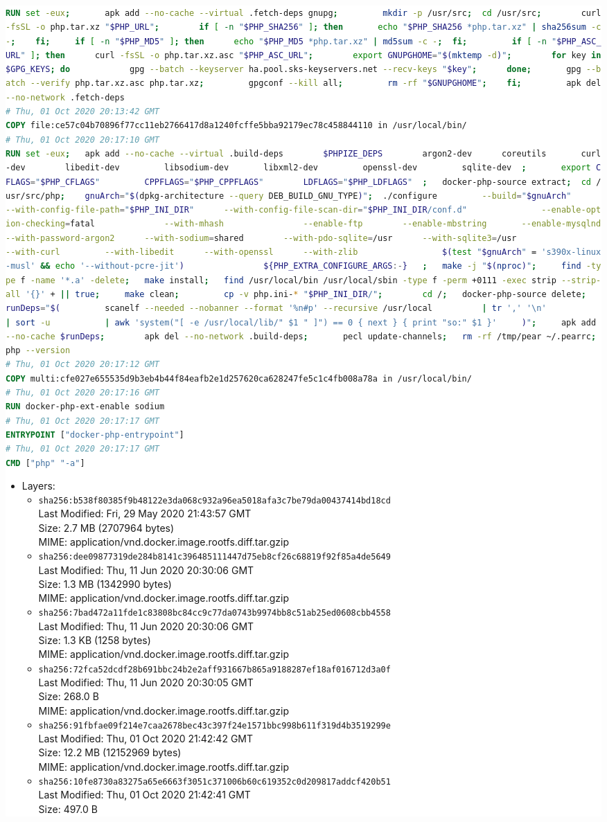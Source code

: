 ```dockerfile
RUN set -eux; 		apk add --no-cache --virtual .fetch-deps gnupg; 		mkdir -p /usr/src; 	cd /usr/src; 		curl -fsSL -o php.tar.xz "$PHP_URL"; 		if [ -n "$PHP_SHA256" ]; then 		echo "$PHP_SHA256 *php.tar.xz" | sha256sum -c -; 	fi; 	if [ -n "$PHP_MD5" ]; then 		echo "$PHP_MD5 *php.tar.xz" | md5sum -c -; 	fi; 		if [ -n "$PHP_ASC_URL" ]; then 		curl -fsSL -o php.tar.xz.asc "$PHP_ASC_URL"; 		export GNUPGHOME="$(mktemp -d)"; 		for key in $GPG_KEYS; do 			gpg --batch --keyserver ha.pool.sks-keyservers.net --recv-keys "$key"; 		done; 		gpg --batch --verify php.tar.xz.asc php.tar.xz; 		gpgconf --kill all; 		rm -rf "$GNUPGHOME"; 	fi; 		apk del --no-network .fetch-deps
# Thu, 01 Oct 2020 20:13:42 GMT
COPY file:ce57c04b70896f77cc11eb2766417d8a1240fcffe5bba92179ec78c458844110 in /usr/local/bin/ 
# Thu, 01 Oct 2020 20:17:10 GMT
RUN set -eux; 	apk add --no-cache --virtual .build-deps 		$PHPIZE_DEPS 		argon2-dev 		coreutils 		curl-dev 		libedit-dev 		libsodium-dev 		libxml2-dev 		openssl-dev 		sqlite-dev 	; 		export CFLAGS="$PHP_CFLAGS" 		CPPFLAGS="$PHP_CPPFLAGS" 		LDFLAGS="$PHP_LDFLAGS" 	; 	docker-php-source extract; 	cd /usr/src/php; 	gnuArch="$(dpkg-architecture --query DEB_BUILD_GNU_TYPE)"; 	./configure 		--build="$gnuArch" 		--with-config-file-path="$PHP_INI_DIR" 		--with-config-file-scan-dir="$PHP_INI_DIR/conf.d" 				--enable-option-checking=fatal 				--with-mhash 				--enable-ftp 		--enable-mbstring 		--enable-mysqlnd 		--with-password-argon2 		--with-sodium=shared 		--with-pdo-sqlite=/usr 		--with-sqlite3=/usr 				--with-curl 		--with-libedit 		--with-openssl 		--with-zlib 				$(test "$gnuArch" = 's390x-linux-musl' && echo '--without-pcre-jit') 				${PHP_EXTRA_CONFIGURE_ARGS:-} 	; 	make -j "$(nproc)"; 	find -type f -name '*.a' -delete; 	make install; 	find /usr/local/bin /usr/local/sbin -type f -perm +0111 -exec strip --strip-all '{}' + || true; 	make clean; 		cp -v php.ini-* "$PHP_INI_DIR/"; 		cd /; 	docker-php-source delete; 		runDeps="$( 		scanelf --needed --nobanner --format '%n#p' --recursive /usr/local 			| tr ',' '\n' 			| sort -u 			| awk 'system("[ -e /usr/local/lib/" $1 " ]") == 0 { next } { print "so:" $1 }' 	)"; 	apk add --no-cache $runDeps; 		apk del --no-network .build-deps; 		pecl update-channels; 	rm -rf /tmp/pear ~/.pearrc; 		php --version
# Thu, 01 Oct 2020 20:17:12 GMT
COPY multi:cfe027e655535d9b3eb4b44f84eafb2e1d257620ca628247fe5c1c4fb008a78a in /usr/local/bin/ 
# Thu, 01 Oct 2020 20:17:16 GMT
RUN docker-php-ext-enable sodium
# Thu, 01 Oct 2020 20:17:17 GMT
ENTRYPOINT ["docker-php-entrypoint"]
# Thu, 01 Oct 2020 20:17:17 GMT
CMD ["php" "-a"]
```

-	Layers:
	-	`sha256:b538f80385f9b48122e3da068c932a96ea5018afa3c7be79da00437414bd18cd`  
		Last Modified: Fri, 29 May 2020 21:43:57 GMT  
		Size: 2.7 MB (2707964 bytes)  
		MIME: application/vnd.docker.image.rootfs.diff.tar.gzip
	-	`sha256:dee09877319de284b8141c396485111447d75eb8cf26c68819f92f85a4de5649`  
		Last Modified: Thu, 11 Jun 2020 20:30:06 GMT  
		Size: 1.3 MB (1342990 bytes)  
		MIME: application/vnd.docker.image.rootfs.diff.tar.gzip
	-	`sha256:7bad472a11fde1c83808bc84cc9c77da0743b9974bb8c51ab25ed0608cbb4558`  
		Last Modified: Thu, 11 Jun 2020 20:30:06 GMT  
		Size: 1.3 KB (1258 bytes)  
		MIME: application/vnd.docker.image.rootfs.diff.tar.gzip
	-	`sha256:72fca52dcdf28b691bbc24b2e2aff931667b865a9188287ef18af016712d3a0f`  
		Last Modified: Thu, 11 Jun 2020 20:30:05 GMT  
		Size: 268.0 B  
		MIME: application/vnd.docker.image.rootfs.diff.tar.gzip
	-	`sha256:91fbfae09f214e7caa2678bec43c397f24e1571bbc998b611f319d4b3519299e`  
		Last Modified: Thu, 01 Oct 2020 21:42:42 GMT  
		Size: 12.2 MB (12152969 bytes)  
		MIME: application/vnd.docker.image.rootfs.diff.tar.gzip
	-	`sha256:10fe8730a83275a65e6663f3051c371006b60c619352c0d209817addcf420b51`  
		Last Modified: Thu, 01 Oct 2020 21:42:41 GMT  
		Size: 497.0 B  